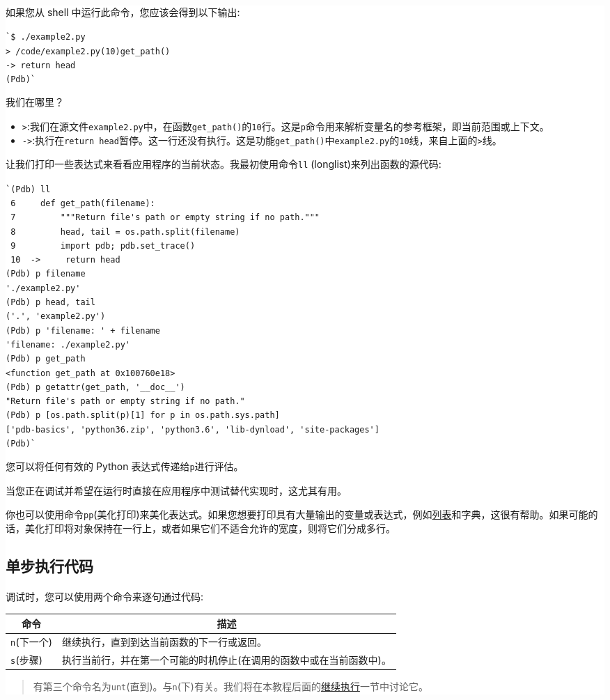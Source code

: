 如果您从 shell 中运行此命令，您应该会得到以下输出:

```
`$ ./example2.py 
> /code/example2.py(10)get_path()
-> return head
(Pdb)` 
```

我们在哪里？

*   `>`:我们在源文件`example2.py`中，在函数`get_path()`的`10`行。这是`p`命令用来解析变量名的参考框架，即当前范围或上下文。
*   `->`:执行在`return head`暂停。这一行还没有执行。这是功能`get_path()`中`example2.py`的`10`线，来自上面的`>`线。

让我们打印一些表达式来看看应用程序的当前状态。我最初使用命令`ll` (longlist)来列出函数的源代码:

```
`(Pdb) ll
 6     def get_path(filename):
 7         """Return file's path or empty string if no path."""
 8         head, tail = os.path.split(filename)
 9         import pdb; pdb.set_trace()
 10  ->     return head
(Pdb) p filename
'./example2.py'
(Pdb) p head, tail
('.', 'example2.py')
(Pdb) p 'filename: ' + filename
'filename: ./example2.py'
(Pdb) p get_path
<function get_path at 0x100760e18>
(Pdb) p getattr(get_path, '__doc__')
"Return file's path or empty string if no path."
(Pdb) p [os.path.split(p)[1] for p in os.path.sys.path]
['pdb-basics', 'python36.zip', 'python3.6', 'lib-dynload', 'site-packages']
(Pdb)` 
```

您可以将任何有效的 Python 表达式传递给`p`进行评估。

当您正在调试并希望在运行时直接在应用程序中测试替代实现时，这尤其有用。

你也可以使用命令`pp`(美化打印)来美化表达式。如果您想要打印具有大量输出的变量或表达式，例如[列表](https://realpython.com/python-lists-tuples/)和字典，这很有帮助。如果可能的话，美化打印将对象保持在一行上，或者如果它们不适合允许的宽度，则将它们分成多行。

## 单步执行代码

调试时，您可以使用两个命令来逐句通过代码:

| 命令 | 描述 |
| --- | --- |
| `n`(下一个) | 继续执行，直到到达当前函数的下一行或返回。 |
| `s`(步骤) | 执行当前行，并在第一个可能的时机停止(在调用的函数中或在当前函数中)。 |

> 有第三个命令名为`unt`(直到)。与`n`(下)有关。我们将在本教程后面的[继续执行](#continuing-execution)一节中讨论它。
